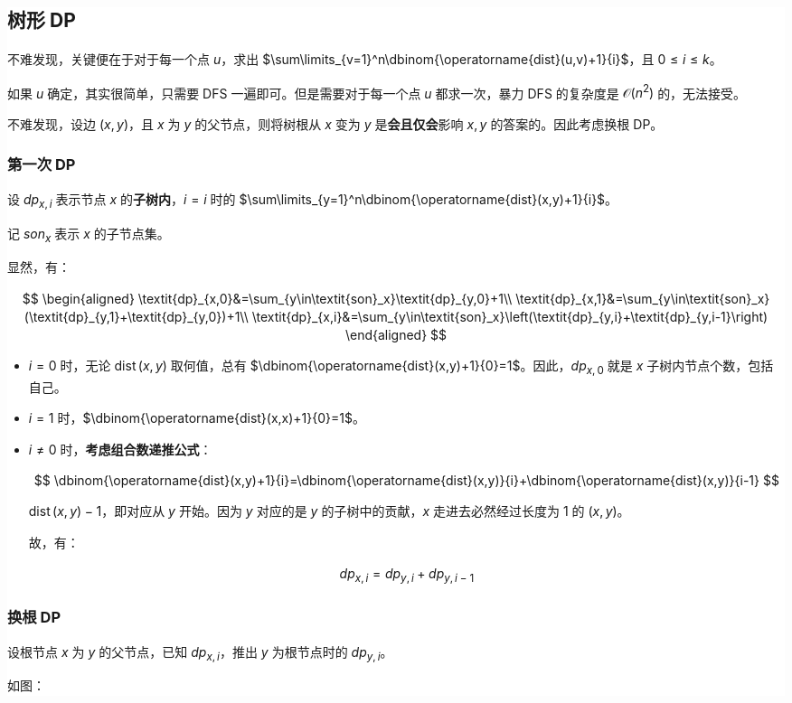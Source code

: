 ## 树形 DP

不难发现，关键便在于对于每一个点 $u$，求出 $\sum\limits_{v=1}^n\dbinom{\operatorname{dist}(u,v)+1}{i}$，且 $0\leq i\leq k$。

如果 $u$ 确定，其实很简单，只需要 DFS 一遍即可。但是需要对于每一个点 $u$ 都求一次，暴力 DFS 的复杂度是 $\mathcal O\left(n^2\right)$ 的，无法接受。

不难发现，设边 $(x,y)$，且 $x$ 为 $y$ 的父节点，则将树根从 $x$ 变为 $y$ 是**会且仅会**影响 $x,y$ 的答案的。因此考虑换根 DP。

### 第一次 DP

设 $\textit{dp}_{x,i}$ 表示节点 $x$ 的**子树内**，$i=i$ 时的 $\sum\limits_{y=1}^n\dbinom{\operatorname{dist}(x,y)+1}{i}$。

记 $\textit{son}_x$ 表示 $x$ 的子节点集。

显然，有：

$$
\begin{aligned}
\textit{dp}_{x,0}&=\sum_{y\in\textit{son}_x}\textit{dp}_{y,0}+1\\
\textit{dp}_{x,1}&=\sum_{y\in\textit{son}_x}(\textit{dp}_{y,1}+\textit{dp}_{y,0})+1\\
\textit{dp}_{x,i}&=\sum_{y\in\textit{son}_x}\left(\textit{dp}_{y,i}+\textit{dp}_{y,i-1}\right)
\end{aligned}
$$

* $i=0$ 时，无论 $\operatorname{dist}(x,y)$ 取何值，总有 $\dbinom{\operatorname{dist}(x,y)+1}{0}=1$。因此，$\textit{dp}_{x,0}$ 就是 $x$ 子树内节点个数，包括自己。

* $i=1$ 时，$\dbinom{\operatorname{dist}(x,x)+1}{0}=1$。

* $i\neq0$ 时，**考虑组合数递推公式**：
  
  $$
  \dbinom{\operatorname{dist}(x,y)+1}{i}=\dbinom{\operatorname{dist}(x,y)}{i}+\dbinom{\operatorname{dist}(x,y)}{i-1}
  $$
  
  $\operatorname{dist}(x,y)-1$，即对应从 $y$ 开始。因为 $y$ 对应的是 $y$ 的子树中的贡献，$x$ 走进去必然经过长度为 $1$ 的 $(x,y)$。
  
  故，有：
  
  $$
  \textit{dp}_{x,i}=\textit{dp}_{y,i}+\textit{dp}_{y,i-1}
  $$
  

### 换根 DP

设根节点 $x$ 为 $y$ 的父节点，已知 $\textit{dp}_{x,i}$，推出 $y$ 为根节点时的 $\textit{dp}_{y,i}$。

如图：
